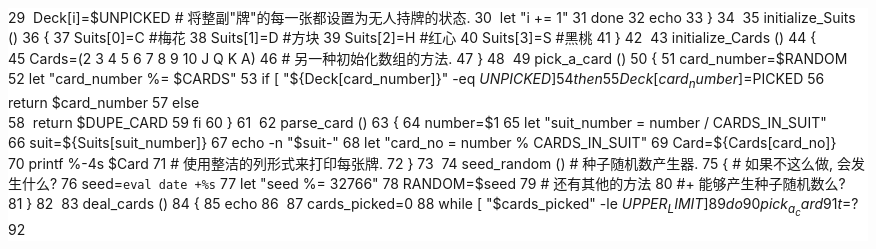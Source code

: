  29   Deck[i]=$UNPICKED   # 将整副"牌"的每一张都设置为无人持牌的状态. 
 30   let "i += 1"
 31 done
 32 echo
 33 }
 34 
 35 initialize_Suits ()
 36 {
 37 Suits[0]=C #梅花
 38 Suits[1]=D #方块
 39 Suits[2]=H #红心
 40 Suits[3]=S #黑桃
 41 }
 42 
 43 initialize_Cards ()
 44 {
 45 Cards=(2 3 4 5 6 7 8 9 10 J Q K A)
 46 # 另一种初始化数组的方法. 
 47 }
 48 
 49 pick_a_card ()
 50 {
 51 card_number=$RANDOM
 52 let "card_number %= $CARDS"
 53 if [ "${Deck[card_number]}" -eq $UNPICKED ]
 54 then
 55   Deck[card_number]=$PICKED
 56   return $card_number
 57 else  
 58   return $DUPE_CARD
 59 fi
 60 }
 61 
 62 parse_card ()
 63 {
 64 number=$1
 65 let "suit_number = number / CARDS_IN_SUIT"
 66 suit=${Suits[suit_number]}
 67 echo -n "$suit-"
 68 let "card_no = number % CARDS_IN_SUIT"
 69 Card=${Cards[card_no]}
 70 printf %-4s $Card
 71 # 使用整洁的列形式来打印每张牌. 
 72 }
 73 
 74 seed_random ()  # 种子随机数产生器. 
 75 {               # 如果不这么做, 会发生什么? 
 76 seed=`eval date +%s`
 77 let "seed %= 32766"
 78 RANDOM=$seed
 79 #  还有其他的方法
 80 #+ 能够产生种子随机数么? 
 81 }
 82 
 83 deal_cards ()
 84 {
 85 echo
 86 
 87 cards_picked=0
 88 while [ "$cards_picked" -le $UPPER_LIMIT ]
 89 do
 90   pick_a_card
 91   t=$?
 92 